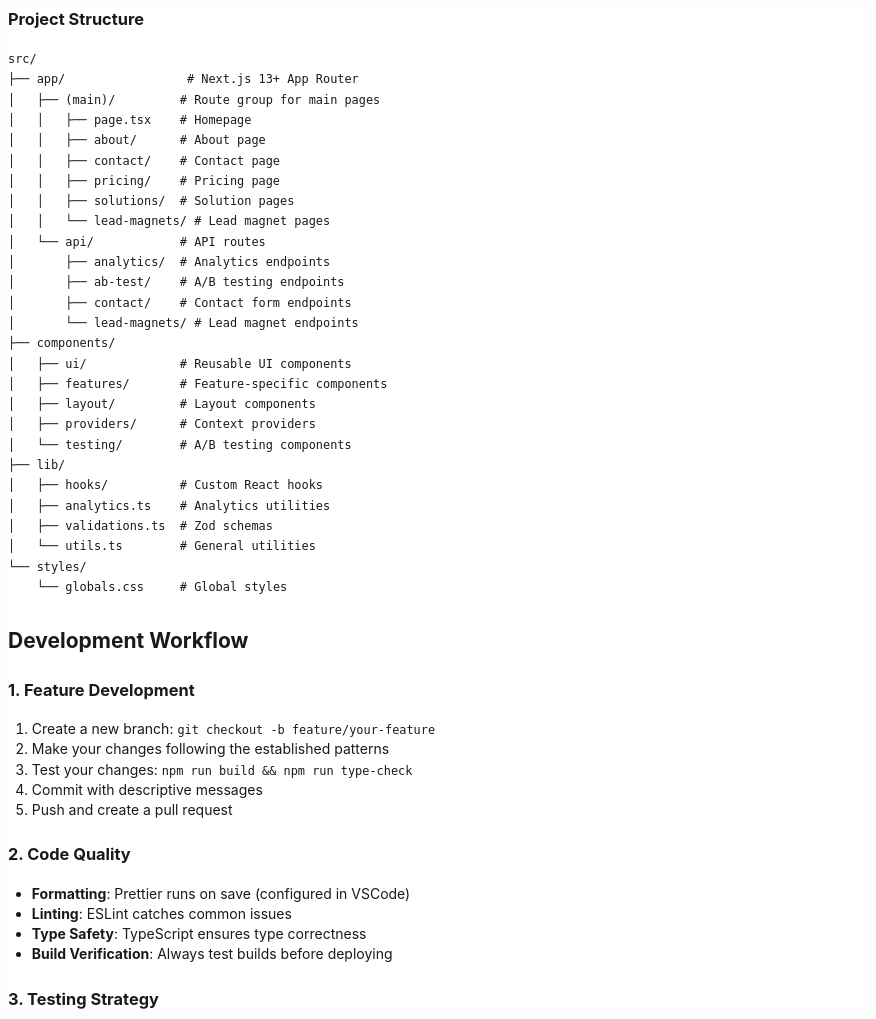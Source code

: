 ### Project Structure

```
src/
├── app/                 # Next.js 13+ App Router
│   ├── (main)/         # Route group for main pages
│   │   ├── page.tsx    # Homepage
│   │   ├── about/      # About page
│   │   ├── contact/    # Contact page
│   │   ├── pricing/    # Pricing page
│   │   ├── solutions/  # Solution pages
│   │   └── lead-magnets/ # Lead magnet pages
│   └── api/            # API routes
│       ├── analytics/  # Analytics endpoints
│       ├── ab-test/    # A/B testing endpoints
│       ├── contact/    # Contact form endpoints
│       └── lead-magnets/ # Lead magnet endpoints
├── components/
│   ├── ui/             # Reusable UI components
│   ├── features/       # Feature-specific components
│   ├── layout/         # Layout components
│   ├── providers/      # Context providers
│   └── testing/        # A/B testing components
├── lib/
│   ├── hooks/          # Custom React hooks
│   ├── analytics.ts    # Analytics utilities
│   ├── validations.ts  # Zod schemas
│   └── utils.ts        # General utilities
└── styles/
    └── globals.css     # Global styles
```

## Development Workflow

### 1. Feature Development

1. Create a new branch: `git checkout -b feature/your-feature`
2. Make your changes following the established patterns
3. Test your changes: `npm run build && npm run type-check`
4. Commit with descriptive messages
5. Push and create a pull request

### 2. Code Quality

- **Formatting**: Prettier runs on save (configured in VSCode)
- **Linting**: ESLint catches common issues
- **Type Safety**: TypeScript ensures type correctness
- **Build Verification**: Always test builds before deploying

### 3. Testing Strategy
